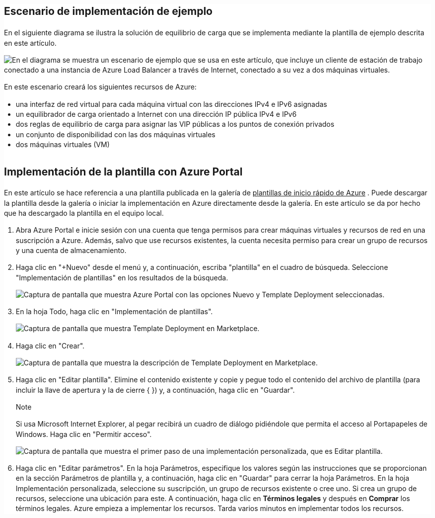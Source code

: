 ## <a name="example-deployment-scenario"></a>Escenario de implementación de ejemplo

En el siguiente diagrama se ilustra la solución de equilibrio de carga que se implementa mediante la plantilla de ejemplo descrita en este artículo.

![En el diagrama se muestra un escenario de ejemplo que se usa en este artículo, que incluye un cliente de estación de trabajo conectado a una instancia de Azure Load Balancer a través de Internet, conectado a su vez a dos máquinas virtuales.](./media/load-balancer-ipv6-internet-template/lb-ipv6-scenario.png)

En este escenario creará los siguientes recursos de Azure:

* una interfaz de red virtual para cada máquina virtual con las direcciones IPv4 e IPv6 asignadas
* un equilibrador de carga orientado a Internet con una dirección IP pública IPv4 e IPv6
* dos reglas de equilibrio de carga para asignar las VIP públicas a los puntos de conexión privados
* un conjunto de disponibilidad con las dos máquinas virtuales
* dos máquinas virtuales (VM)

## <a name="deploying-the-template-using-the-azure-portal"></a>Implementación de la plantilla con Azure Portal

En este artículo se hace referencia a una plantilla publicada en la galería de [plantillas de inicio rápido de Azure](https://azure.microsoft.com/documentation/templates/201-load-balancer-ipv6-create/) . Puede descargar la plantilla desde la galería o iniciar la implementación en Azure directamente desde la galería. En este artículo se da por hecho que ha descargado la plantilla en el equipo local.

1. Abra Azure Portal e inicie sesión con una cuenta que tenga permisos para crear máquinas virtuales y recursos de red en una suscripción a Azure. Además, salvo que use recursos existentes, la cuenta necesita permiso para crear un grupo de recursos y una cuenta de almacenamiento.
2. Haga clic en "+Nuevo" desde el menú y, a continuación, escriba "plantilla" en el cuadro de búsqueda. Seleccione "Implementación de plantillas" en los resultados de la búsqueda.

    ![Captura de pantalla que muestra Azure Portal con las opciones Nuevo y Template Deployment seleccionadas.](./media/load-balancer-ipv6-internet-template/lb-ipv6-portal-step2.png)

3. En la hoja Todo, haga clic en "Implementación de plantillas".

    ![Captura de pantalla que muestra Template Deployment en Marketplace.](./media/load-balancer-ipv6-internet-template/lb-ipv6-portal-step3.png)

4. Haga clic en "Crear".

    ![Captura de pantalla que muestra la descripción de Template Deployment en Marketplace.](./media/load-balancer-ipv6-internet-template/lb-ipv6-portal-step4.png)

5. Haga clic en "Editar plantilla". Elimine el contenido existente y copie y pegue todo el contenido del archivo de plantilla (para incluir la llave de apertura y la de cierre { }) y, a continuación, haga clic en "Guardar".

    > [!NOTE]
    > Si usa Microsoft Internet Explorer, al pegar recibirá un cuadro de diálogo pidiéndole que permita el acceso al Portapapeles de Windows. Haga clic en "Permitir acceso".

    ![Captura de pantalla que muestra el primer paso de una implementación personalizada, que es Editar plantilla.](./media/load-balancer-ipv6-internet-template/lb-ipv6-portal-step5.png)

6. Haga clic en "Editar parámetros". En la hoja Parámetros, especifique los valores según las instrucciones que se proporcionan en la sección Parámetros de plantilla y, a continuación, haga clic en "Guardar" para cerrar la hoja Parámetros. En la hoja Implementación personalizada, seleccione su suscripción, un grupo de recursos existente o cree uno. Si crea un grupo de recursos, seleccione una ubicación para este. A continuación, haga clic en **Términos legales** y después en **Comprar** los términos legales. Azure empieza a implementar los recursos. Tarda varios minutos en implementar todos los recursos.

